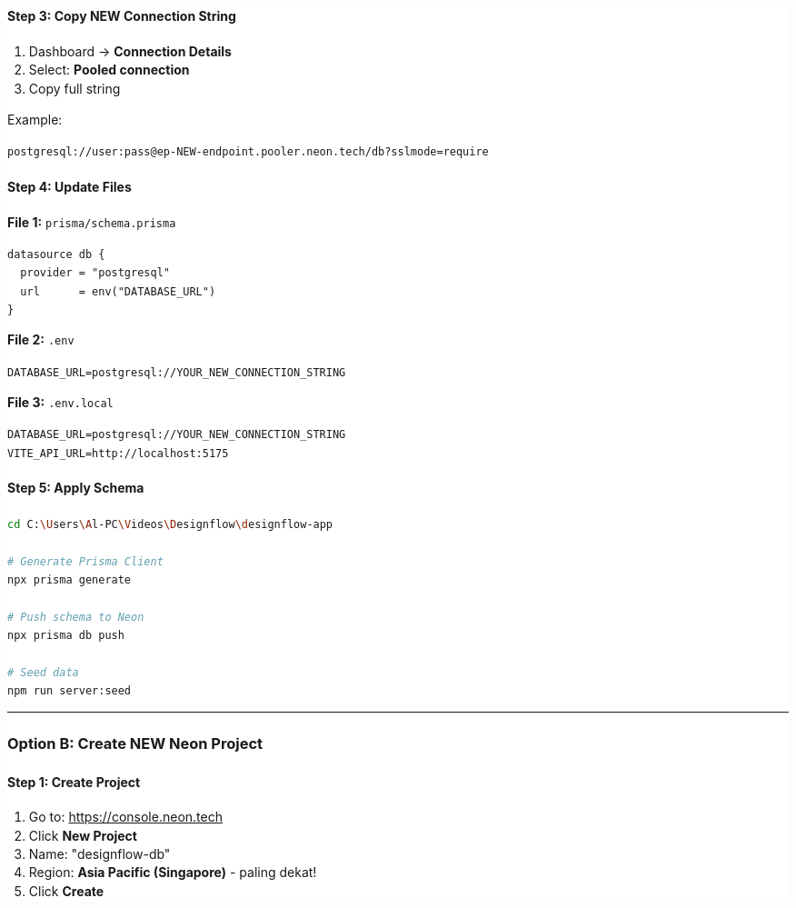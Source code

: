 #### Step 3: Copy NEW Connection String
1. Dashboard → **Connection Details**
2. Select: **Pooled connection**
3. Copy full string

Example:
```
postgresql://user:pass@ep-NEW-endpoint.pooler.neon.tech/db?sslmode=require
```

#### Step 4: Update Files

**File 1:** `prisma/schema.prisma`
```prisma
datasource db {
  provider = "postgresql"
  url      = env("DATABASE_URL")
}
```

**File 2:** `.env`
```
DATABASE_URL=postgresql://YOUR_NEW_CONNECTION_STRING
```

**File 3:** `.env.local`
```
DATABASE_URL=postgresql://YOUR_NEW_CONNECTION_STRING
VITE_API_URL=http://localhost:5175
```

#### Step 5: Apply Schema
```bash
cd C:\Users\Al-PC\Videos\Designflow\designflow-app

# Generate Prisma Client
npx prisma generate

# Push schema to Neon
npx prisma db push

# Seed data
npm run server:seed
```

---

### Option B: Create NEW Neon Project

#### Step 1: Create Project
1. Go to: https://console.neon.tech
2. Click **New Project**
3. Name: "designflow-db"
4. Region: **Asia Pacific (Singapore)** - paling dekat!
5. Click **Create**
